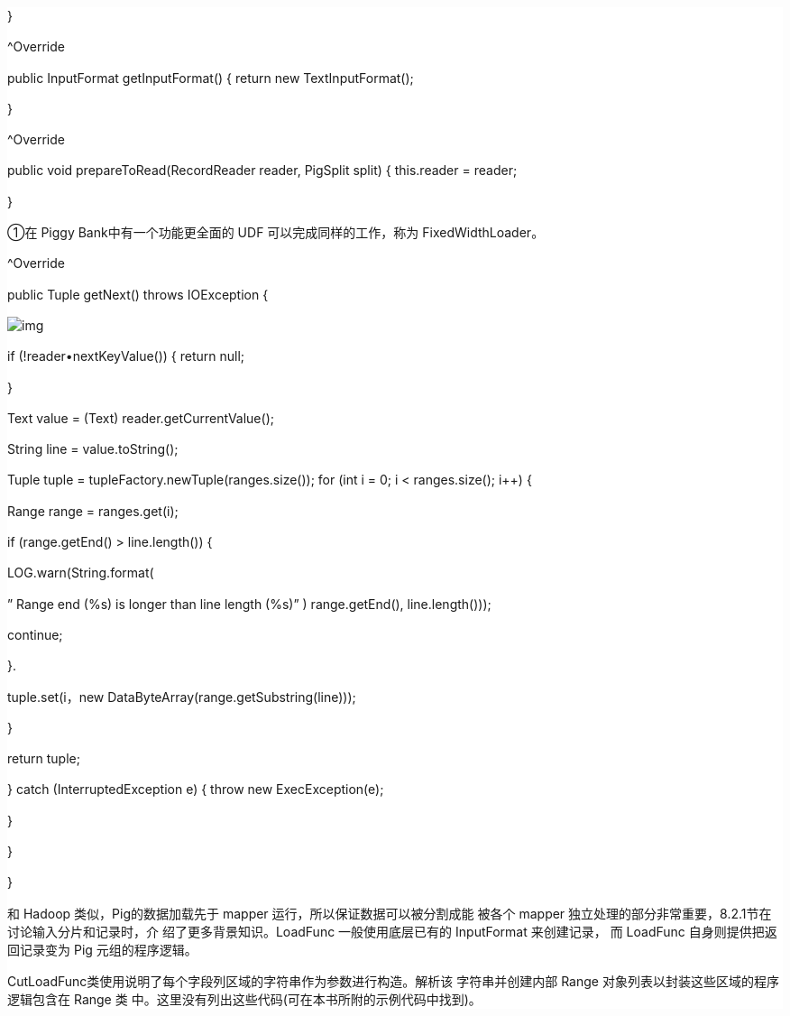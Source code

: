 }

^Override

public InputFormat getInputFormat() { return new TextInputFormat();

}

^Override

public void prepareToRead(RecordReader reader, PigSplit split) { this.reader = reader;

}

①在 Piggy Bank中有一个功能更全面的 UDF 可以完成同样的工作，称为 FixedWidthLoader。

^Override

public Tuple getNext() throws IOException {

![img](Hadoop43010757_2cdb48_2d8748-197.jpg)



if (!reader•nextKeyValue()) { return null;

}

Text value = (Text) reader.getCurrentValue();

String line = value.toString();

Tuple tuple = tupleFactory.newTuple(ranges.size()); for (int i = 0; i < ranges.size(); i++) {

Range range = ranges.get(i);

if (range.getEnd() > line.length()) {

LOG.warn(String.format(

” Range end (%s) is longer than line length (%s)” ) range.getEnd(), line.length()));

continue;

}.

tuple.set(i，new DataByteArray(range.getSubstring(line)));

}

return tuple;

} catch (InterruptedException e) { throw new ExecException(e);

}

}

}

和 Hadoop 类似，Pig的数据加载先于 mapper 运行，所以保证数据可以被分割成能 被各个 mapper 独立处理的部分非常重要，8.2.1节在讨论输入分片和记录时，介 绍了更多背景知识。LoadFunc 一般使用底层已有的 InputFormat 来创建记录， 而 LoadFunc 自身则提供把返回记录变为 Pig 元组的程序逻辑。

CutLoadFunc类使用说明了每个字段列区域的字符串作为参数进行构造。解析该 字符串并创建内部 Range 对象列表以封装这些区域的程序逻辑包含在 Range 类 中。这里没有列出这些代码(可在本书所附的示例代码中找到)。
